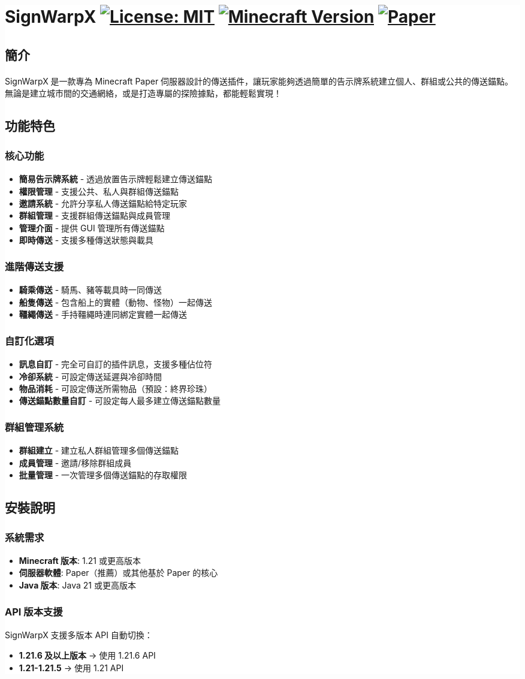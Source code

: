 # SignWarpX [![License: MIT](https://img.shields.io/badge/License-MIT-yellow.svg)](https://opensource.org/licenses/MIT) [![Minecraft Version](https://img.shields.io/badge/Minecraft-1.21+-green.svg)](https://www.minecraft.net/) [![Paper](https://img.shields.io/badge/Paper-Required-blue.svg)](https://papermc.io/)

##  簡介

SignWarpX 是一款專為 Minecraft Paper 伺服器設計的傳送插件，讓玩家能夠透過簡單的告示牌系統建立個人、群組或公共的傳送錨點。無論是建立城市間的交通網絡，或是打造專屬的探險據點，都能輕鬆實現！

## 功能特色

###  核心功能
- **簡易告示牌系統** - 透過放置告示牌輕鬆建立傳送錨點
- **權限管理** - 支援公共、私人與群組傳送錨點
- **邀請系統** - 允許分享私人傳送錨點給特定玩家
- **群組管理** - 支援群組傳送錨點與成員管理
- **管理介面** - 提供 GUI 管理所有傳送錨點
- **即時傳送** - 支援多種傳送狀態與載具

###  進階傳送支援
- **騎乘傳送** - 騎馬、豬等載具時一同傳送
- **船隻傳送** - 包含船上的實體（動物、怪物）一起傳送
- **韁繩傳送** - 手持韁繩時連同綁定實體一起傳送
###  自訂化選項
- **訊息自訂** - 完全可自訂的插件訊息，支援多種佔位符
- **冷卻系統** - 可設定傳送延遲與冷卻時間
- **物品消耗** - 可設定傳送所需物品（預設：終界珍珠）
- **傳送錨點數量自訂** - 可設定每人最多建立傳送錨點數量

###  群組管理系統
- **群組建立** - 建立私人群組管理多個傳送錨點
- **成員管理** - 邀請/移除群組成員
- **批量管理** - 一次管理多個傳送錨點的存取權限
## 安裝說明

### 系統需求
- **Minecraft 版本**: 1.21 或更高版本
- **伺服器軟體**: Paper（推薦）或其他基於 Paper 的核心
- **Java 版本**: Java 21 或更高版本

### API 版本支援

SignWarpX 支援多版本 API 自動切換：
- **1.21.6 及以上版本** → 使用 1.21.6 API
- **1.21-1.21.5** → 使用 1.21 API
